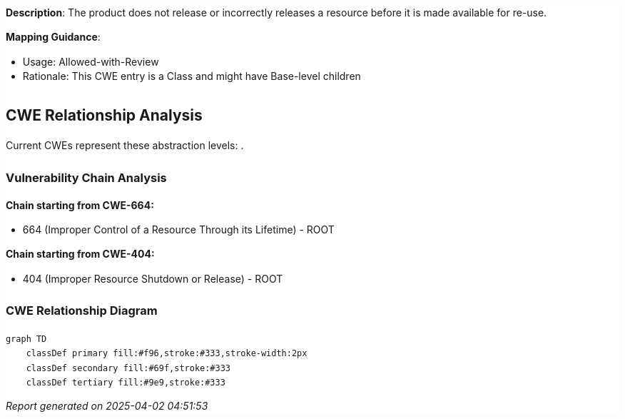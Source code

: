 **Description**:
The product does not release or incorrectly releases a resource before it is made available for re-use.

**Mapping Guidance**:
- Usage: Allowed-with-Review
- Rationale: This CWE entry is a Class and might have Base-level children


## CWE Relationship Analysis

Current CWEs represent these abstraction levels: .


### Vulnerability Chain Analysis

**Chain starting from CWE-664:**
- 664 (Improper Control of a Resource Through its Lifetime) - ROOT


**Chain starting from CWE-404:**
- 404 (Improper Resource Shutdown or Release) - ROOT



### CWE Relationship Diagram

```mermaid
graph TD
    classDef primary fill:#f96,stroke:#333,stroke-width:2px
    classDef secondary fill:#69f,stroke:#333
    classDef tertiary fill:#9e9,stroke:#333
```



*Report generated on 2025-04-02 04:51:53*
